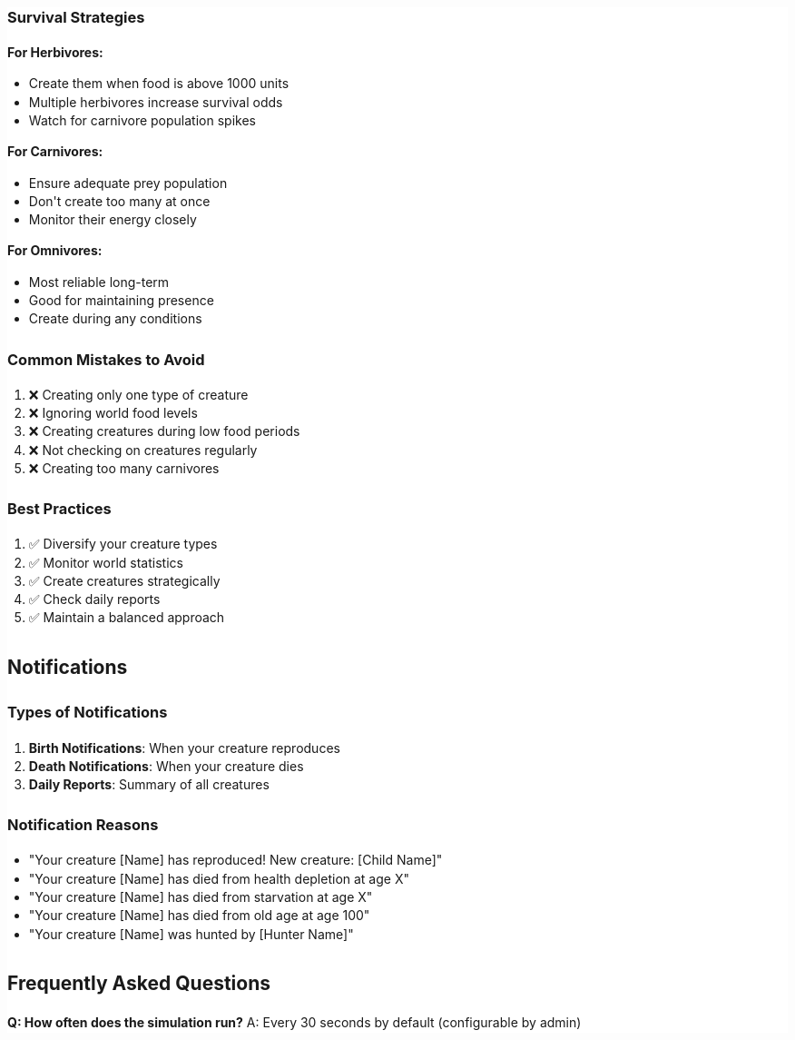 ### Survival Strategies

**For Herbivores:**
- Create them when food is above 1000 units
- Multiple herbivores increase survival odds
- Watch for carnivore population spikes

**For Carnivores:**
- Ensure adequate prey population
- Don't create too many at once
- Monitor their energy closely

**For Omnivores:**
- Most reliable long-term
- Good for maintaining presence
- Create during any conditions

### Common Mistakes to Avoid
1. ❌ Creating only one type of creature
2. ❌ Ignoring world food levels
3. ❌ Creating creatures during low food periods
4. ❌ Not checking on creatures regularly
5. ❌ Creating too many carnivores

### Best Practices
1. ✅ Diversify your creature types
2. ✅ Monitor world statistics
3. ✅ Create creatures strategically
4. ✅ Check daily reports
5. ✅ Maintain a balanced approach

## Notifications

### Types of Notifications
1. **Birth Notifications**: When your creature reproduces
2. **Death Notifications**: When your creature dies
3. **Daily Reports**: Summary of all creatures

### Notification Reasons
- "Your creature [Name] has reproduced! New creature: [Child Name]"
- "Your creature [Name] has died from health depletion at age X"
- "Your creature [Name] has died from starvation at age X"
- "Your creature [Name] has died from old age at age 100"
- "Your creature [Name] was hunted by [Hunter Name]"

## Frequently Asked Questions

**Q: How often does the simulation run?**
A: Every 30 seconds by default (configurable by admin)
